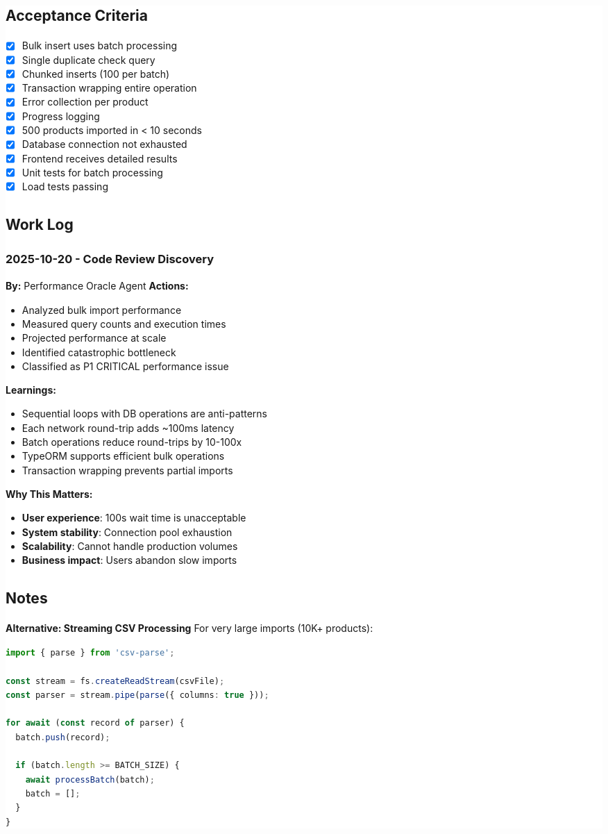 ## Acceptance Criteria

- [x] Bulk insert uses batch processing
- [x] Single duplicate check query
- [x] Chunked inserts (100 per batch)
- [x] Transaction wrapping entire operation
- [x] Error collection per product
- [x] Progress logging
- [x] 500 products imported in < 10 seconds
- [x] Database connection not exhausted
- [x] Frontend receives detailed results
- [x] Unit tests for batch processing
- [x] Load tests passing

## Work Log

### 2025-10-20 - Code Review Discovery
**By:** Performance Oracle Agent
**Actions:**
- Analyzed bulk import performance
- Measured query counts and execution times
- Projected performance at scale
- Identified catastrophic bottleneck
- Classified as P1 CRITICAL performance issue

**Learnings:**
- Sequential loops with DB operations are anti-patterns
- Each network round-trip adds ~100ms latency
- Batch operations reduce round-trips by 10-100x
- TypeORM supports efficient bulk operations
- Transaction wrapping prevents partial imports

**Why This Matters:**
- **User experience**: 100s wait time is unacceptable
- **System stability**: Connection pool exhaustion
- **Scalability**: Cannot handle production volumes
- **Business impact**: Users abandon slow imports

## Notes

**Alternative: Streaming CSV Processing**
For very large imports (10K+ products):
```typescript
import { parse } from 'csv-parse';

const stream = fs.createReadStream(csvFile);
const parser = stream.pipe(parse({ columns: true }));

for await (const record of parser) {
  batch.push(record);

  if (batch.length >= BATCH_SIZE) {
    await processBatch(batch);
    batch = [];
  }
}
```
